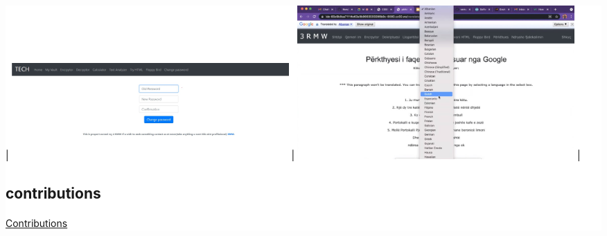 | <img src="screenshots/Change_pass.jpg" width="400"> | <img src="screenshots/Screenshot 2021-07-18 184120.jpg" width="400"> |
    
    
## contributions
 [Contributions](CONTRIBUTING.md)




